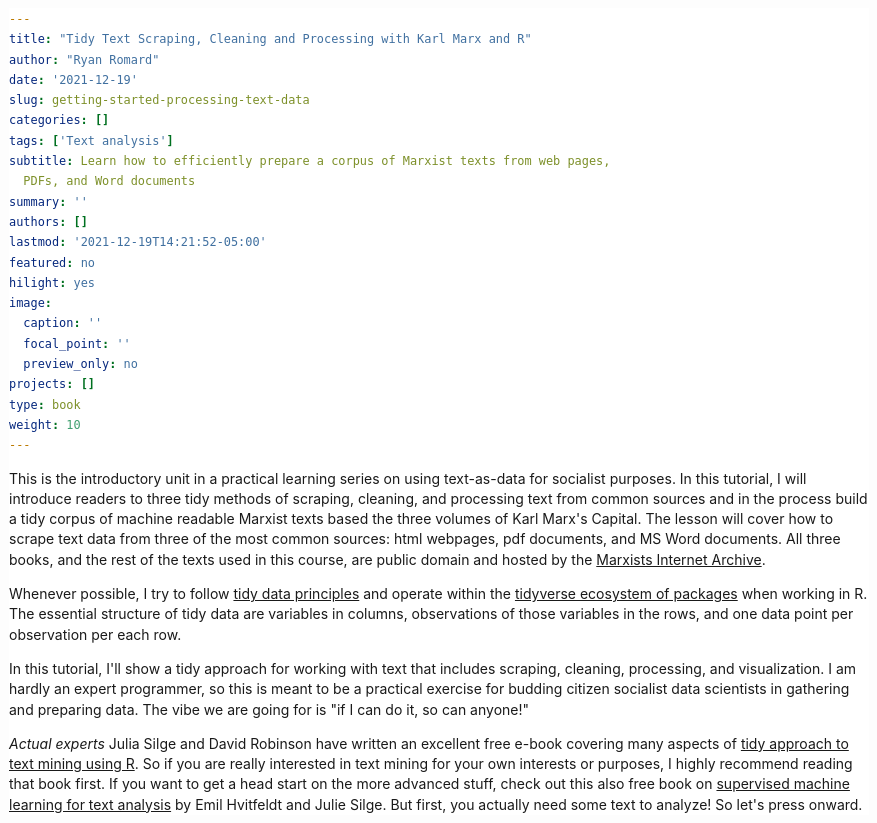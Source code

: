 ```yaml
---
title: "Tidy Text Scraping, Cleaning and Processing with Karl Marx and R"
author: "Ryan Romard"
date: '2021-12-19'
slug: getting-started-processing-text-data
categories: []
tags: ['Text analysis']
subtitle: Learn how to efficiently prepare a corpus of Marxist texts from web pages,
  PDFs, and Word documents
summary: ''
authors: []
lastmod: '2021-12-19T14:21:52-05:00'
featured: no
hilight: yes
image:
  caption: ''
  focal_point: ''
  preview_only: no
projects: []
type: book
weight: 10
---
```










This is the introductory unit in a practical learning series on using text-as-data for socialist purposes. In this tutorial, I will introduce readers to three tidy methods of scraping, cleaning, and processing text from common sources and in the process build a tidy corpus of machine readable Marxist texts based the three volumes of Karl Marx's Capital. The lesson will cover how to scrape text data from three of the most common sources: html webpages, pdf documents, and MS Word documents. All three books, and the rest of the texts used in this course, are public domain and hosted by the [Marxists Internet Archive](https://www.marxists.org/).

Whenever possible, I try to follow [tidy data principles](https://cran.r-project.org/web/packages/tidyr/vignettes/tidy-data.html) and operate within the [tidyverse ecosystem of packages](https://www.tidyverse.org/) when working in R. The essential structure of tidy data are variables in columns, observations of those variables in the rows, and one data point per observation per each row. 

In this tutorial, I'll show a tidy approach for working with text that includes scraping, cleaning, processing, and visualization. I am hardly an expert programmer, so this is meant to be a practical exercise for budding citizen socialist data scientists in gathering and preparing data. The vibe we are going for is "if I can do it, so can anyone!" 

*Actual experts* Julia Silge and David Robinson have written an excellent free e-book covering many aspects of [tidy approach to text mining using R](https://www.tidytextmining.com/index.html). So if you are really interested in text mining for your own interests or purposes, I highly recommend reading that book first. If you want to get a head start on the more advanced stuff, check out this also free book on [supervised machine learning for text analysis](https://smltar.com/) by Emil Hvitfeldt and Julie Silge. But first, you actually need some text to analyze! So let's press onward.

